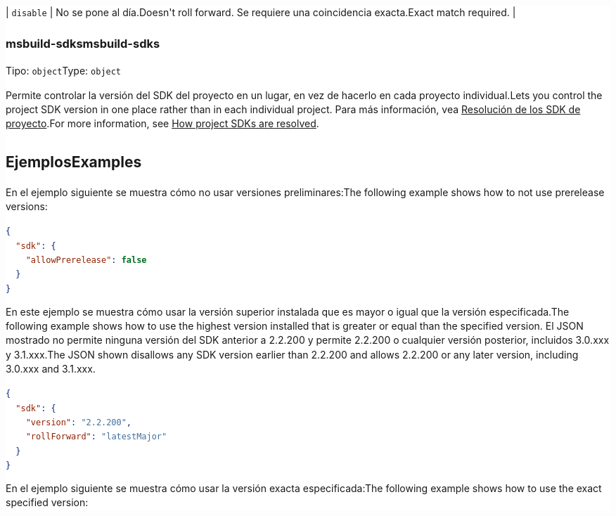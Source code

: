 | `disable`     | <span data-ttu-id="ff6a4-168">No se pone al día.</span><span class="sxs-lookup"><span data-stu-id="ff6a4-168">Doesn't roll forward.</span></span> <span data-ttu-id="ff6a4-169">Se requiere una coincidencia exacta.</span><span class="sxs-lookup"><span data-stu-id="ff6a4-169">Exact match required.</span></span> |

### <a name="msbuild-sdks"></a><span data-ttu-id="ff6a4-170">msbuild-sdks</span><span class="sxs-lookup"><span data-stu-id="ff6a4-170">msbuild-sdks</span></span>

<span data-ttu-id="ff6a4-171">Tipo: `object`</span><span class="sxs-lookup"><span data-stu-id="ff6a4-171">Type: `object`</span></span>

<span data-ttu-id="ff6a4-172">Permite controlar la versión del SDK del proyecto en un lugar, en vez de hacerlo en cada proyecto individual.</span><span class="sxs-lookup"><span data-stu-id="ff6a4-172">Lets you control the project SDK version in one place rather than in each individual project.</span></span> <span data-ttu-id="ff6a4-173">Para más información, vea [Resolución de los SDK de proyecto](/visualstudio/msbuild/how-to-use-project-sdk#how-project-sdks-are-resolved).</span><span class="sxs-lookup"><span data-stu-id="ff6a4-173">For more information, see [How project SDKs are resolved](/visualstudio/msbuild/how-to-use-project-sdk#how-project-sdks-are-resolved).</span></span>

## <a name="examples"></a><span data-ttu-id="ff6a4-174">Ejemplos</span><span class="sxs-lookup"><span data-stu-id="ff6a4-174">Examples</span></span>

<span data-ttu-id="ff6a4-175">En el ejemplo siguiente se muestra cómo no usar versiones preliminares:</span><span class="sxs-lookup"><span data-stu-id="ff6a4-175">The following example shows how to not use prerelease versions:</span></span>

```json
{
  "sdk": {
    "allowPrerelease": false
  }
}
```

<span data-ttu-id="ff6a4-176">En este ejemplo se muestra cómo usar la versión superior instalada que es mayor o igual que la versión especificada.</span><span class="sxs-lookup"><span data-stu-id="ff6a4-176">The following example shows how to use the highest version installed that is greater or equal than the specified version.</span></span> <span data-ttu-id="ff6a4-177">El JSON mostrado no permite ninguna versión del SDK anterior a 2.2.200 y permite 2.2.200 o cualquier versión posterior, incluidos 3.0.xxx y 3.1.xxx.</span><span class="sxs-lookup"><span data-stu-id="ff6a4-177">The JSON shown disallows any SDK version earlier than 2.2.200 and allows 2.2.200 or any later version, including 3.0.xxx and 3.1.xxx.</span></span>

```json
{
  "sdk": {
    "version": "2.2.200",
    "rollForward": "latestMajor"
  }
}
```

<span data-ttu-id="ff6a4-178">En el ejemplo siguiente se muestra cómo usar la versión exacta especificada:</span><span class="sxs-lookup"><span data-stu-id="ff6a4-178">The following example shows how to use the exact specified version:</span></span>
